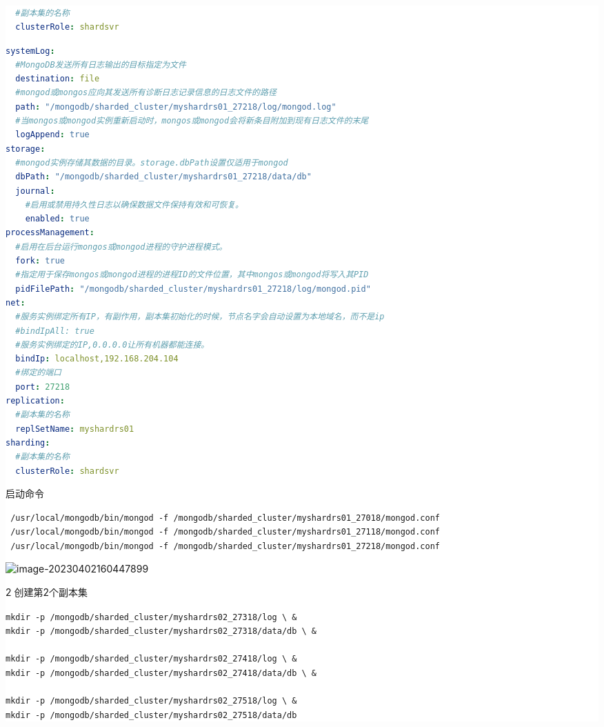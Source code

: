 ```yaml
  #副本集的名称  
  clusterRole: shardsvr

```

```yaml
systemLog:
  #MongoDB发送所有日志输出的目标指定为文件  
  destination: file
  #mongod或mongos应向其发送所有诊断日志记录信息的日志文件的路径  
  path: "/mongodb/sharded_cluster/myshardrs01_27218/log/mongod.log"
  #当mongos或mongod实例重新启动时，mongos或mongod会将新条目附加到现有日志文件的末尾  
  logAppend: true
storage:
  #mongod实例存储其数据的目录。storage.dbPath设置仅适用于mongod
  dbPath: "/mongodb/sharded_cluster/myshardrs01_27218/data/db"
  journal:
    #启用或禁用持久性日志以确保数据文件保持有效和可恢复。     
    enabled: true
processManagement:
  #启用在后台运行mongos或mongod进程的守护进程模式。  
  fork: true
  #指定用于保存mongos或mongod进程的进程ID的文件位置，其中mongos或mongod将写入其PID
  pidFilePath: "/mongodb/sharded_cluster/myshardrs01_27218/log/mongod.pid"
net:
  #服务实例绑定所有IP，有副作用，副本集初始化的时候，节点名字会自动设置为本地域名，而不是ip
  #bindIpAll: true
  #服务实例绑定的IP,0.0.0.0让所有机器都能连接。
  bindIp: localhost,192.168.204.104
  #绑定的端口  
  port: 27218
replication:
  #副本集的名称  
  replSetName: myshardrs01
sharding:
  #副本集的名称  
  clusterRole: shardsvr

```

启动命令

```
 /usr/local/mongodb/bin/mongod -f /mongodb/sharded_cluster/myshardrs01_27018/mongod.conf
 /usr/local/mongodb/bin/mongod -f /mongodb/sharded_cluster/myshardrs01_27118/mongod.conf
 /usr/local/mongodb/bin/mongod -f /mongodb/sharded_cluster/myshardrs01_27218/mongod.conf
```

![image-20230402160447899](https://jiangteddy.oss-cn-shanghai.aliyuncs.com/img2/image-20230402160447899.png)

2 创建第2个副本集

```
mkdir -p /mongodb/sharded_cluster/myshardrs02_27318/log \ &
mkdir -p /mongodb/sharded_cluster/myshardrs02_27318/data/db \ &

mkdir -p /mongodb/sharded_cluster/myshardrs02_27418/log \ &
mkdir -p /mongodb/sharded_cluster/myshardrs02_27418/data/db \ &

mkdir -p /mongodb/sharded_cluster/myshardrs02_27518/log \ &
mkdir -p /mongodb/sharded_cluster/myshardrs02_27518/data/db
```
